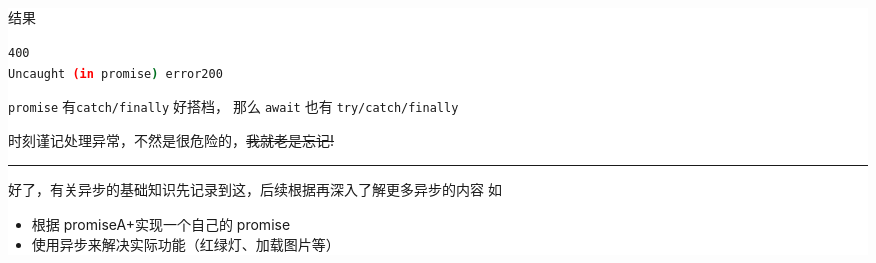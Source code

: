 
结果

```bash
400
Uncaught (in promise) error200
```

`promise` 有`catch/finally` 好搭档，
那么 `await` 也有 `try/catch/finally`

时刻谨记处理异常，不然是很危险的，~~我就老是忘记!~~

---

好了，有关异步的基础知识先记录到这，后续根据再深入了解更多异步的内容
如

- 根据 promiseA+实现一个自己的 promise
- 使用异步来解决实际功能（红绿灯、加载图片等）
